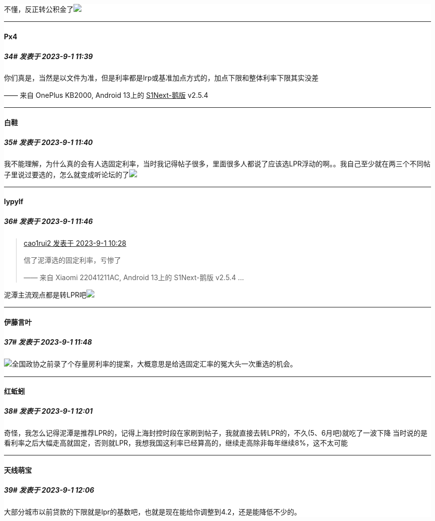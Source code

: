 不懂，反正转公积金了<img src="https://static.saraba1st.com/image/smiley/face2017/047.png" referrerpolicy="no-referrer">

*****

####  Px4  
##### 34#       发表于 2023-9-1 11:39

你们真是，当然是以文件为准，但是利率都是lrp或基准加点方式的，加点下限和整体利率下限其实没差

—— 来自 OnePlus KB2000, Android 13上的 [S1Next-鹅版](https://github.com/ykrank/S1-Next/releases) v2.5.4

*****

####  白鞋  
##### 35#       发表于 2023-9-1 11:40

我不能理解，为什么真的会有人选固定利率，当时我记得帖子很多，里面很多人都说了应该选LPR浮动的啊。。我自己至少就在两三个不同帖子里说过要选的，怎么就变成听论坛的了<img src="https://static.saraba1st.com/image/smiley/face2017/112.png" referrerpolicy="no-referrer">

*****

####  lypylf  
##### 36#       发表于 2023-9-1 11:46

<blockquote><a href="httphttps://bbs.saraba1st.com/2b/forum.php?mod=redirect&amp;goto=findpost&amp;pid=62252160&amp;ptid=2150796" target="_blank">cao1rui2 发表于 2023-9-1 10:28</a>

信了泥潭选的固定利率，亏惨了

—— 来自 Xiaomi 22041211AC, Android 13上的 S1Next-鹅版 v2.5.4 ...</blockquote>
泥潭主流观点都是转LPR吧<img src="https://static.saraba1st.com/image/smiley/face2017/027.png" referrerpolicy="no-referrer">

*****

####  伊藤言叶  
##### 37#       发表于 2023-9-1 11:48

<img src="https://static.saraba1st.com/image/smiley/face2017/037.png" referrerpolicy="no-referrer">全国政协之前录了个存量房利率的提案，大概意思是给选固定汇率的冤大头一次重选的机会。

*****

####  红蚯蚓  
##### 38#       发表于 2023-9-1 12:01

奇怪，我怎么记得泥潭是推荐LPR的，记得上海封控时段在家刷到帖子，我就直接去转LPR的，不久(5、6月吧)就吃了一波下降
当时说的是看利率之后大幅走高就固定，否则就LPR，我想我国这利率已经算高的，继续走高除非每年继续8%，这不太可能

*****

####  天线萌宝  
##### 39#       发表于 2023-9-1 12:06

大部分城市以前贷款的下限就是lpr的基数吧，也就是现在能给你调整到4.2，还是能降低不少的。
